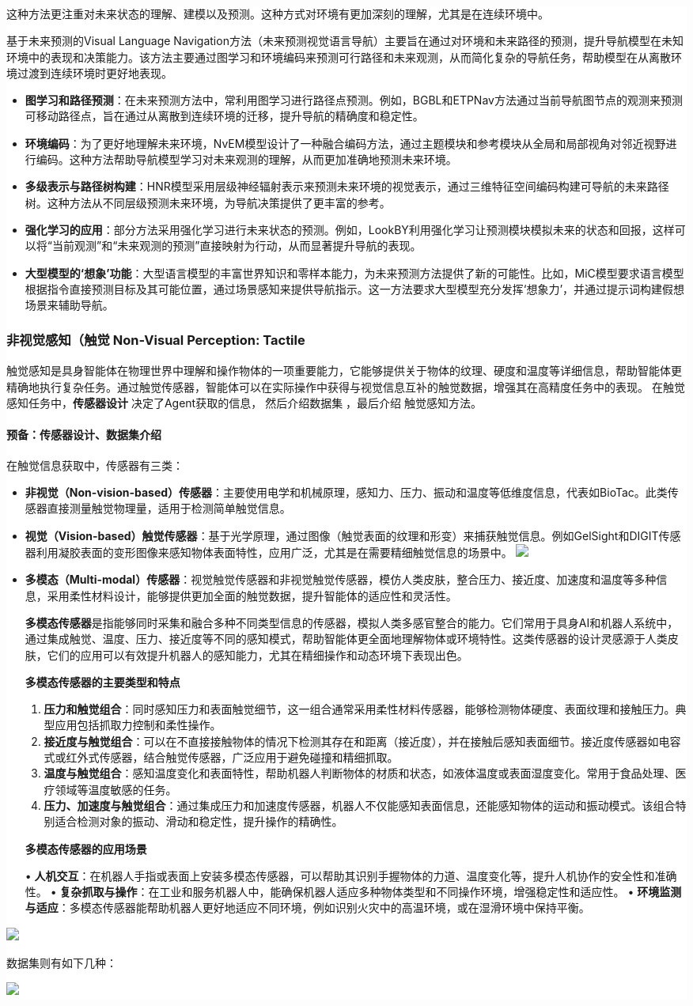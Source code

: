 这种方法更注重对未来状态的理解、建模以及预测。这种方式对环境有更加深刻的理解，尤其是在连续环境中。

基于未来预测的Visual Language Navigation方法（未来预测视觉语言导航）主要旨在通过对环境和未来路径的预测，提升导航模型在未知环境中的表现和决策能力。该方法主要通过图学习和环境编码来预测可行路径和未来观测，从而简化复杂的导航任务，帮助模型在从离散环境过渡到连续环境时更好地表现。

- **图学习和路径预测**：在未来预测方法中，常利用图学习进行路径点预测。例如，BGBL和ETPNav方法通过当前导航图节点的观测来预测可移动路径点，旨在通过从离散到连续环境的迁移，提升导航的精确度和稳定性。

- **环境编码**：为了更好地理解未来环境，NvEM模型设计了一种融合编码方法，通过主题模块和参考模块从全局和局部视角对邻近视野进行编码。这种方法帮助导航模型学习对未来观测的理解，从而更加准确地预测未来环境。

- **多级表示与路径树构建**：HNR模型采用层级神经辐射表示来预测未来环境的视觉表示，通过三维特征空间编码构建可导航的未来路径树。这种方法从不同层级预测未来环境，为导航决策提供了更丰富的参考。

- **强化学习的应用**：部分方法采用强化学习进行未来状态的预测。例如，LookBY利用强化学习让预测模块模拟未来的状态和回报，这样可以将“当前观测”和“未来观测的预测”直接映射为行动，从而显著提升导航的表现。

- **大型模型的‘想象’功能**：大型语言模型的丰富世界知识和零样本能力，为未来预测方法提供了新的可能性。比如，MiC模型要求语言模型根据指令直接预测目标及其可能位置，通过场景感知来提供导航指示。这一方法要求大型模型充分发挥‘想象力’，并通过提示词构建假想场景来辅助导航。

### 非视觉感知（触觉  Non-Visual Perception: Tactile

触觉感知是具身智能体在物理世界中理解和操作物体的一项重要能力，它能够提供关于物体的纹理、硬度和温度等详细信息，帮助智能体更精确地执行复杂任务。通过触觉传感器，智能体可以在实际操作中获得与视觉信息互补的触觉数据，增强其在高精度任务中的表现。
在触觉感知任务中，**传感器设计** 决定了Agent获取的信息， 然后介绍数据集 ，最后介绍 触觉感知方法。

#### 预备：传感器设计、数据集介绍

在触觉信息获取中，传感器有三类：

- **非视觉（Non-vision-based）传感器**：主要使用电学和机械原理，感知力、压力、振动和温度等低维度信息，代表如BioTac。此类传感器直接测量触觉物理量，适用于检测简单触觉信息。
- **视觉（Vision-based）触觉传感器**：基于光学原理，通过图像（触觉表面的纹理和形变）来捕获触觉信息。例如GelSight和DIGIT传感器利用凝胶表面的变形图像来感知物体表面特性，应用广泛，尤其是在需要精细触觉信息的场景中。
	![](https://cdn.jsdelivr.net/gh/zip95297/zip95297.github.io@main/source/images/Aligning%20Cyber%20Space%20with%20Physical%20World%20%20A%20%20Comprehensive%20Survey%20on%20Embodied%20AI/Pasted%20image%2020241029050047.webp?raw=true)
- **多模态（Multi-modal）传感器**：视觉触觉传感器和非视觉触觉传感器，模仿人类皮肤，整合压力、接近度、加速度和温度等多种信息，采用柔性材料设计，能够提供更加全面的触觉数据，提升智能体的适应性和灵活性。
	
	**多模态传感器**是指能够同时采集和融合多种不同类型信息的传感器，模拟人类多感官整合的能力。它们常用于具身AI和机器人系统中，通过集成触觉、温度、压力、接近度等不同的感知模式，帮助智能体更全面地理解物体或环境特性。这类传感器的设计灵感源于人类皮肤，它们的应用可以有效提升机器人的感知能力，尤其在精细操作和动态环境下表现出色。 
	
	**多模态传感器的主要类型和特点**
	  
	1. **压力和触觉组合**：同时感知压力和表面触觉细节，这一组合通常采用柔性材料传感器，能够检测物体硬度、表面纹理和接触压力。典型应用包括抓取力控制和柔性操作。
	2. **接近度与触觉组合**：可以在不直接接触物体的情况下检测其存在和距离（接近度），并在接触后感知表面细节。接近度传感器如电容式或红外式传感器，结合触觉传感器，广泛应用于避免碰撞和精细抓取。
	3. **温度与触觉组合**：感知温度变化和表面特性，帮助机器人判断物体的材质和状态，如液体温度或表面湿度变化。常用于食品处理、医疗领域等温度敏感的任务。
	4. **压力、加速度与触觉组合**：通过集成压力和加速度传感器，机器人不仅能感知表面信息，还能感知物体的运动和振动模式。该组合特别适合检测对象的振动、滑动和稳定性，提升操作的精确性。
	
	**多模态传感器的应用场景**
	
	• **人机交互**：在机器人手指或表面上安装多模态传感器，可以帮助其识别手握物体的力道、温度变化等，提升人机协作的安全性和准确性。
	• **复杂抓取与操作**：在工业和服务机器人中，能确保机器人适应多种物体类型和不同操作环境，增强稳定性和适应性。
	• **环境监测与适应**：多模态传感器能帮助机器人更好地适应不同环境，例如识别火灾中的高温环境，或在湿滑环境中保持平衡。

![](https://cdn.jsdelivr.net/gh/zip95297/zip95297.github.io@main/source/images/Aligning%20Cyber%20Space%20with%20Physical%20World%20%20A%20%20Comprehensive%20Survey%20on%20Embodied%20AI/Pasted%20image%2020241029050221.webp?raw=true)

数据集则有如下几种：

![](https://cdn.jsdelivr.net/gh/zip95297/zip95297.github.io@main/source/images/Aligning%20Cyber%20Space%20with%20Physical%20World%20%20A%20%20Comprehensive%20Survey%20on%20Embodied%20AI/Pasted%20image%2020241029045840.webp?raw=true)
